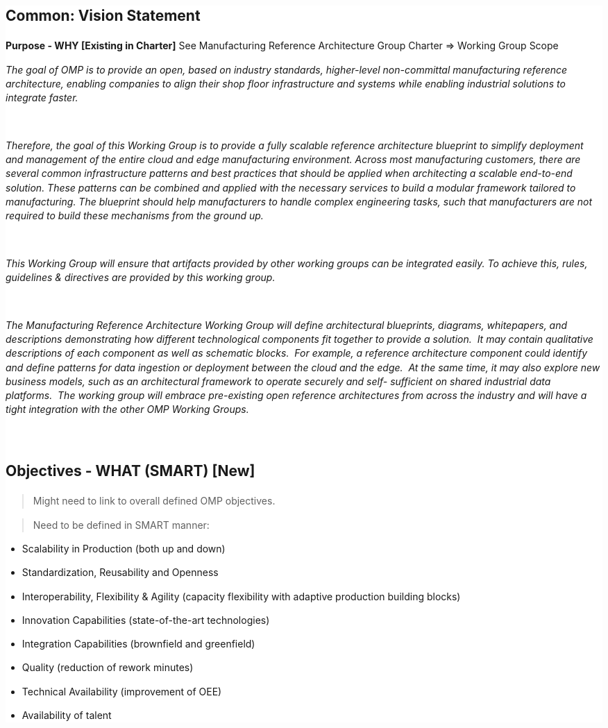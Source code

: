 ## Common: Vision Statement
**Purpose - WHY [Existing in Charter]**
See Manufacturing Reference Architecture Group Charter => Working Group Scope 


_The goal of OMP is to provide an open, based on industry standards, higher-level non-committal manufacturing reference architecture, enabling companies to align their shop floor infrastructure and systems while enabling industrial solutions to integrate faster._   

  

_Therefore, the goal of this Working Group is to provide a fully scalable reference architecture blueprint to simplify deployment and management of the entire cloud and edge manufacturing environment. Across most manufacturing customers, there are several common infrastructure patterns and best practices that should be applied when architecting a scalable end-to-end solution. These patterns can be combined and applied with the necessary services to build a modular framework tailored to manufacturing. The blueprint should help manufacturers to handle complex engineering tasks, such that manufacturers are not required to build these mechanisms from the ground up._  

  

_This Working Group will ensure that artifacts provided by other working groups can be integrated easily. To achieve this, rules, guidelines & directives are provided by this working group._  

  

_The Manufacturing Reference Architecture Working Group will define architectural blueprints, diagrams, whitepapers, and descriptions demonstrating how different technological components fit together to provide a solution.  It may contain qualitative descriptions of each component as well as schematic blocks.  For example, a reference architecture component could identify and define patterns for data ingestion or deployment between the cloud and the edge.  At the same time, it may also explore new business models, such as an architectural framework to operate securely and self- sufficient on shared industrial data platforms.  The working group will embrace pre-existing open reference architectures from across the industry and will have a tight integration with the other OMP Working Groups._  

 
## Objectives - WHAT (SMART) [New]  

> Might need to link to overall defined OMP objectives.

> Need to be defined in SMART manner: 


* Scalability in Production (both up and down) 

* Standardization, Reusability and Openness 

* Interoperability, Flexibility & Agility (capacity flexibility with adaptive production building blocks) 

* Innovation Capabilities (state-of-the-art technologies) 

* Integration Capabilities (brownfield and greenfield) 

* Quality (reduction of rework minutes) 

* Technical Availability (improvement of OEE) 

* Availability of talent 
